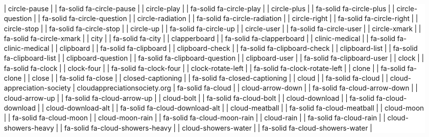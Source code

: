 | circle-pause                              |                                | fa-solid fa-circle-pause                              |
| circle-play                               |                                | fa-solid fa-circle-play                               |
| circle-plus                               |                                | fa-solid fa-circle-plus                               |
| circle-question                           |                                | fa-solid fa-circle-question                           |
| circle-radiation                          |                                | fa-solid fa-circle-radiation                          |
| circle-right                              |                                | fa-solid fa-circle-right                              |
| circle-stop                               |                                | fa-solid fa-circle-stop                               |
| circle-up                                 |                                | fa-solid fa-circle-up                                 |
| circle-user                               |                                | fa-solid fa-circle-user                               |
| circle-xmark                              |                                | fa-solid fa-circle-xmark                              |
| city                                      |                                | fa-solid fa-city                                      |
| clapperboard                              |                                | fa-solid fa-clapperboard                              |
| clinic-medical                            |                                | fa-solid fa-clinic-medical                            |
| clipboard                                 |                                | fa-solid fa-clipboard                                 |
| clipboard-check                           |                                | fa-solid fa-clipboard-check                           |
| clipboard-list                            |                                | fa-solid fa-clipboard-list                            |
| clipboard-question                        |                                | fa-solid fa-clipboard-question                        |
| clipboard-user                            |                                | fa-solid fa-clipboard-user                            |
| clock                                     |                                | fa-solid fa-clock                                     |
| clock-four                                |                                | fa-solid fa-clock-four                                |
| clock-rotate-left                         |                                | fa-solid fa-clock-rotate-left                         |
| clone                                     |                                | fa-solid fa-clone                                     |
| close                                     |                                | fa-solid fa-close                                     |
| closed-captioning                         |                                | fa-solid fa-closed-captioning                         |
| cloud                                     |                                | fa-solid fa-cloud                                     |
| cloud-appreciation-society                | cloudappreciationsociety.org   | fa-solid fa-cloud                                     |
| cloud-arrow-down                          |                                | fa-solid fa-cloud-arrow-down                          |
| cloud-arrow-up                            |                                | fa-solid fa-cloud-arrow-up                            |
| cloud-bolt                                |                                | fa-solid fa-cloud-bolt                                |
| cloud-download                            |                                | fa-solid fa-cloud-download                            |
| cloud-download-alt                        |                                | fa-solid fa-cloud-download-alt                        |
| cloud-meatball                            |                                | fa-solid fa-cloud-meatball                            |
| cloud-moon                                |                                | fa-solid fa-cloud-moon                                |
| cloud-moon-rain                           |                                | fa-solid fa-cloud-moon-rain                           |
| cloud-rain                                |                                | fa-solid fa-cloud-rain                                |
| cloud-showers-heavy                       |                                | fa-solid fa-cloud-showers-heavy                       |
| cloud-showers-water                       |                                | fa-solid fa-cloud-showers-water                       |